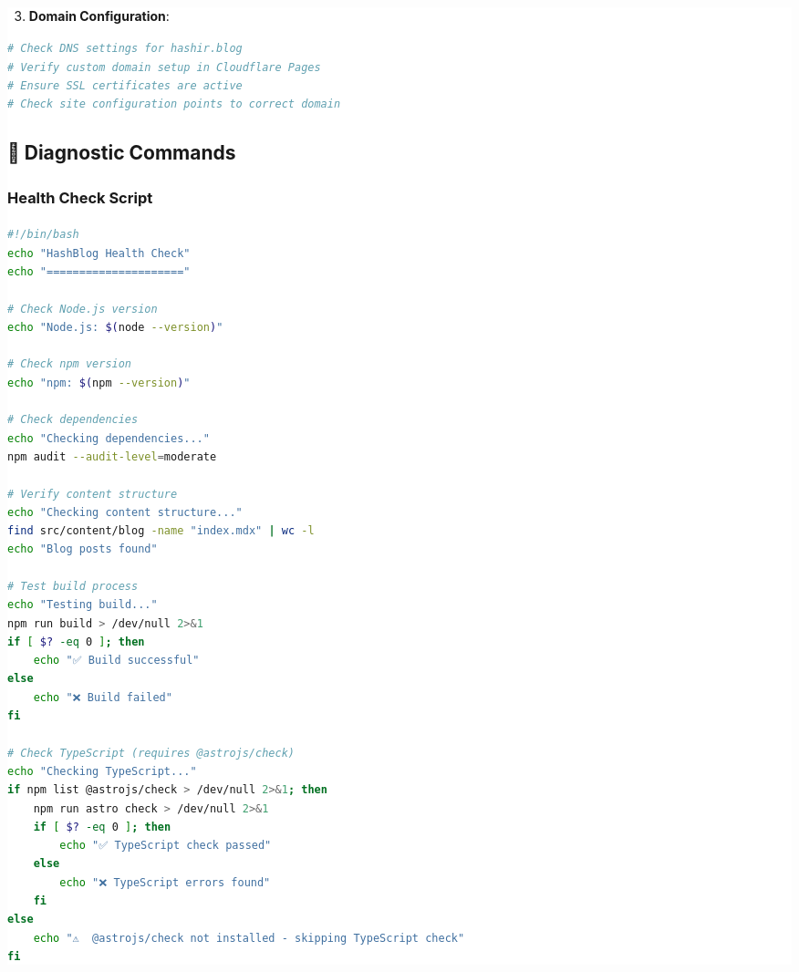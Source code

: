 3. **Domain Configuration**:
```bash
# Check DNS settings for hashir.blog
# Verify custom domain setup in Cloudflare Pages
# Ensure SSL certificates are active
# Check site configuration points to correct domain
```

## 🔧 Diagnostic Commands

### Health Check Script

```bash
#!/bin/bash
echo "HashBlog Health Check"
echo "====================="

# Check Node.js version
echo "Node.js: $(node --version)"

# Check npm version
echo "npm: $(npm --version)"

# Check dependencies
echo "Checking dependencies..."
npm audit --audit-level=moderate

# Verify content structure
echo "Checking content structure..."
find src/content/blog -name "index.mdx" | wc -l
echo "Blog posts found"

# Test build process
echo "Testing build..."
npm run build > /dev/null 2>&1
if [ $? -eq 0 ]; then
    echo "✅ Build successful"
else
    echo "❌ Build failed"
fi

# Check TypeScript (requires @astrojs/check)
echo "Checking TypeScript..."
if npm list @astrojs/check > /dev/null 2>&1; then
    npm run astro check > /dev/null 2>&1
    if [ $? -eq 0 ]; then
        echo "✅ TypeScript check passed"
    else
        echo "❌ TypeScript errors found"
    fi
else
    echo "⚠️  @astrojs/check not installed - skipping TypeScript check"
fi
```
